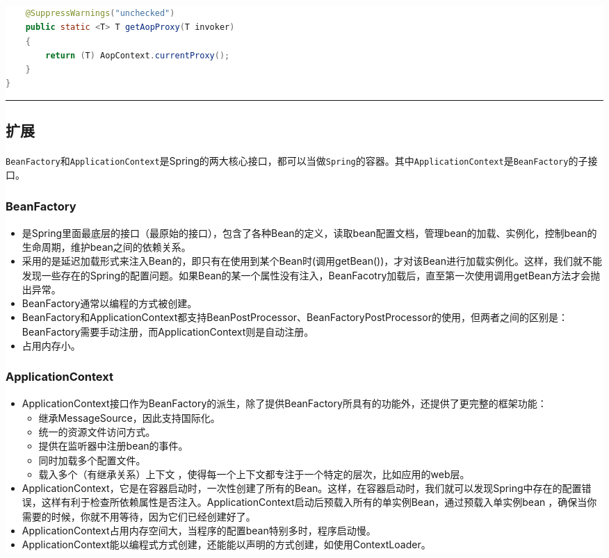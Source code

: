 ```java
    @SuppressWarnings("unchecked")
    public static <T> T getAopProxy(T invoker)
    {
        return (T) AopContext.currentProxy();
    }
}
```
***
## 扩展

`BeanFactory`和`ApplicationContext`是Spring的两大核心接口，都可以当做`Spring`的容器。其中`ApplicationContext`是`BeanFactory`的子接口。
### BeanFactory

* 是Spring里面最底层的接口（最原始的接口），包含了各种Bean的定义，读取bean配置文档，管理bean的加载、实例化，控制bean的生命周期，维护bean之间的依赖关系。
* 采用的是延迟加载形式来注入Bean的，即只有在使用到某个Bean时(调用getBean())，才对该Bean进行加载实例化。这样，我们就不能发现一些存在的Spring的配置问题。如果Bean的某一个属性没有注入，BeanFacotry加载后，直至第一次使用调用getBean方法才会抛出异常。
* BeanFactory通常以编程的方式被创建。
* BeanFactory和ApplicationContext都支持BeanPostProcessor、BeanFactoryPostProcessor的使用，但两者之间的区别是：BeanFactory需要手动注册，而ApplicationContext则是自动注册。
* 占用内存小。
### ApplicationContext

* ApplicationContext接口作为BeanFactory的派生，除了提供BeanFactory所具有的功能外，还提供了更完整的框架功能：
  * 继承MessageSource，因此支持国际化。
  * 统一的资源文件访问方式。
  * 提供在监听器中注册bean的事件。
  * 同时加载多个配置文件。
  * 载入多个（有继承关系）上下文 ，使得每一个上下文都专注于一个特定的层次，比如应用的web层。
* ApplicationContext，它是在容器启动时，一次性创建了所有的Bean。这样，在容器启动时，我们就可以发现Spring中存在的配置错误，这样有利于检查所依赖属性是否注入。ApplicationContext启动后预载入所有的单实例Bean，通过预载入单实例bean ，确保当你需要的时候，你就不用等待，因为它们已经创建好了。
* ApplicationContext占用内存空间大，当程序的配置bean特别多时，程序启动慢。
* ApplicationContext能以编程式方式创建，还能能以声明的方式创建，如使用ContextLoader。
